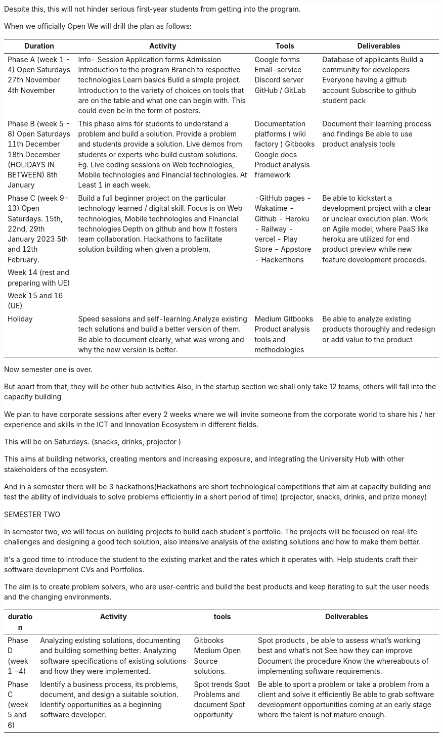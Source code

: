 Despite this, this will not hinder serious first-year students from getting into the program.

When we officially Open We will drill the plan as follows:

| Duration | Activity  |  Tools | Deliverables  |
|---|---|---|---|
| Phase A  (week 1 - 4)   Open Saturdays    27th November   4th November    | Info- Session Application forms Admission Introduction to the program Branch to respective technologies Learn basics Build a simple project. Introduction to the variety of choices on tools that are on the table and what one can begin with. This could even be in the form of posters.  | Google forms Email-service Discord server GitHub / GitLab   | Database of applicants Build a community for developers Everyone having a github account Subscribe to github student pack   |
| Phase B (week 5 - 8) Open Saturdays 11th December 18th December (HOLIDAYS IN BETWEEN) 8th January | This phase aims for students to understand a problem and build a solution. Provide a problem and students provide a solution. Live demos from students or experts who build custom solutions. Eg. Live coding sessions on Web technologies, Mobile technologies and Financial technologies. At Least 1 in each week. | Documentation platforms ( wiki factory ) Gitbooks Google docs Product analysis framework            | Document their learning process and findings Be able to use product analysis tools |
| Phase C (week 9-13) Open Saturdays. 15th, 22nd, 29th January 2023 5th and 12th February.          | Build a full beginner project on the particular technology learned / digital skill. Focus is on Web technologies, Mobile technologies and Financial technologies Depth on github and how it fosters team collaboration. Hackathons to facilitate solution building when given a problem.                             | -GitHub pages - Wakatime - Github - Heroku - Railway - vercel - Play Store - Appstore - Hackerthons | Be able to kickstart a development project with a clear or unclear execution plan. Work on Agile model, where PaaS like heroku are utilized for end product preview while new feature development proceeds.  |
|  Week 14  (rest and preparing with UE)                                                            |   |  |   |
| Week 15 and 16 (UE)   |   |  |  |
| Holiday                                                                                           | Speed sessions and self-learning.Analyze existing tech solutions and build a better version of them. Be able to document clearly, what was wrong and why the new version is better.                                                                                                                                   | Medium Gitbooks Product analysis tools and methodologies                                            | Be able to analyze existing products thoroughly and redesign or add value to the product                                                                                                                     |


Now semester one is over.

But apart from that, they will be other hub activities
Also, in the startup section we shall only take 12 teams, others will fall into the capacity building

We plan to have corporate sessions after every 2 weeks where we will invite someone from the corporate world to share his / her experience and skills in the ICT and Innovation Ecosystem in different fields. 

This will be on Saturdays. (snacks, drinks, projector )

This aims at building networks, creating mentors and increasing exposure, and integrating the University Hub with other stakeholders of the ecosystem.

And in a semester there will be 3 hackathons(Hackathons are short technological competitions that aim at capacity building and test the ability of individuals to solve problems efficiently in a short period of time)
            (projector, snacks, drinks, and prize money)


SEMESTER TWO

In semester two, we will focus on building projects to build each student's portfolio. The projects will be focused on real-life challenges and designing a good tech solution, also intensive analysis of the existing solutions and how to make them better. 

It's a good time to introduce the student to the existing market and the rates which it operates with. Help students craft their software development CVs and Portfolios.

The aim is to create problem solvers, who are user-centric and build the best products and keep iterating to suit the user needs and the changing environments.

| duration               | Activity                                                                                                                                                        | tools                                                                              | Deliverables         |
|---|---|---|---|
| Phase D  (week 1 -4)   | Analyzing existing solutions, documenting and building something better. Analyzing software specifications of existing solutions and how they were implemented. | Gitbooks Medium Open Source solutions.                                             | Spot products , be able to assess what’s working best and what’s not See how they can improve Document the procedure Know the whereabouts of implementing software requirements.                       |
| Phase C (week 5 and 6) | Identify a business process, its problems, document,  and design a suitable solution. Identify opportunities as a beginning software developer.                 | Spot trends Spot Problems and document Spot opportunity                            | Be able to sport a problem or take a problem from a client and solve it efficiently Be able to grab software development opportunities coming at an early stage where the talent is not mature enough. |